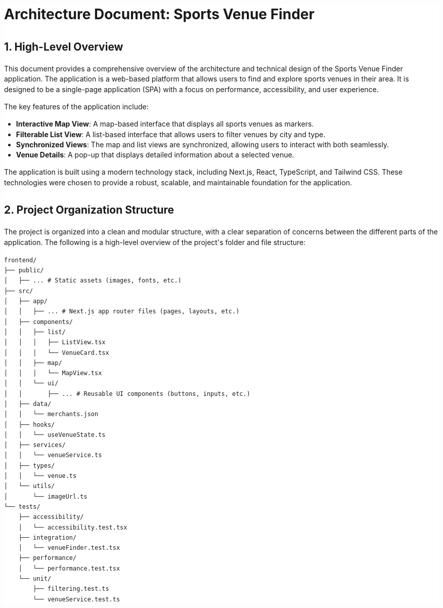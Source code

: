 # Architecture Document: Sports Venue Finder

## 1. High-Level Overview

This document provides a comprehensive overview of the architecture and technical design of the Sports Venue Finder application. The application is a web-based platform that allows users to find and explore sports venues in their area. It is designed to be a single-page application (SPA) with a focus on performance, accessibility, and user experience.

The key features of the application include:

*   **Interactive Map View**: A map-based interface that displays all sports venues as markers.
*   **Filterable List View**: A list-based interface that allows users to filter venues by city and type.
*   **Synchronized Views**: The map and list views are synchronized, allowing users to interact with both seamlessly.
*   **Venue Details**: A pop-up that displays detailed information about a selected venue.

The application is built using a modern technology stack, including Next.js, React, TypeScript, and Tailwind CSS. These technologies were chosen to provide a robust, scalable, and maintainable foundation for the application.
## 2. Project Organization Structure

The project is organized into a clean and modular structure, with a clear separation of concerns between the different parts of the application. The following is a high-level overview of the project's folder and file structure:

```
frontend/
├── public/
│   ├── ... # Static assets (images, fonts, etc.)
├── src/
│   ├── app/
│   │   ├── ... # Next.js app router files (pages, layouts, etc.)
│   ├── components/
│   │   ├── list/
│   │   │   ├── ListView.tsx
│   │   │   └── VenueCard.tsx
│   │   ├── map/
│   │   │   └── MapView.tsx
│   │   └── ui/
│   │       ├── ... # Reusable UI components (buttons, inputs, etc.)
│   ├── data/
│   │   └── merchants.json
│   ├── hooks/
│   │   └── useVenueState.ts
│   ├── services/
│   │   └── venueService.ts
│   ├── types/
│   │   └── venue.ts
│   └── utils/
│       └── imageUrl.ts
└── tests/
    ├── accessibility/
    │   └── accessibility.test.tsx
    ├── integration/
    │   └── venueFinder.test.tsx
    ├── performance/
    │   └── performance.test.tsx
    └── unit/
        ├── filtering.test.ts
        └── venueService.test.ts
```

